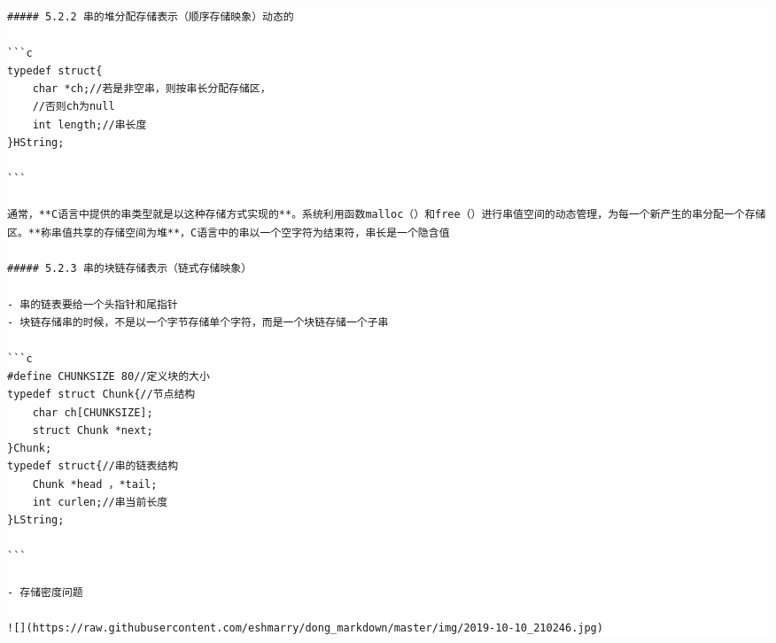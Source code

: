 
    ##### 5.2.2 串的堆分配存储表示（顺序存储映象）动态的

    ```c
    typedef struct{
        char *ch;//若是非空串，则按串长分配存储区，
        //否则ch为null
        int length;//串长度
    }HString;
    
    ```

    通常，**C语言中提供的串类型就是以这种存储方式实现的**。系统利用函数malloc（）和free（）进行串值空间的动态管理，为每一个新产生的串分配一个存储区。**称串值共享的存储空间为堆**，C语言中的串以一个空字符为结束符，串长是一个隐含值

    ##### 5.2.3 串的块链存储表示（链式存储映象）

    - 串的链表要给一个头指针和尾指针
    - 块链存储串的时候，不是以一个字节存储单个字符，而是一个块链存储一个子串

    ```c
    #define CHUNKSIZE 80//定义块的大小
    typedef struct Chunk{//节点结构
        char ch[CHUNKSIZE];
        struct Chunk *next;
    }Chunk;
    typedef struct{//串的链表结构
        Chunk *head ，*tail;
        int curlen;//串当前长度
    }LString;
    
    ```

    - 存储密度问题

    ![](https://raw.githubusercontent.com/eshmarry/dong_markdown/master/img/2019-10-10_210246.jpg)
